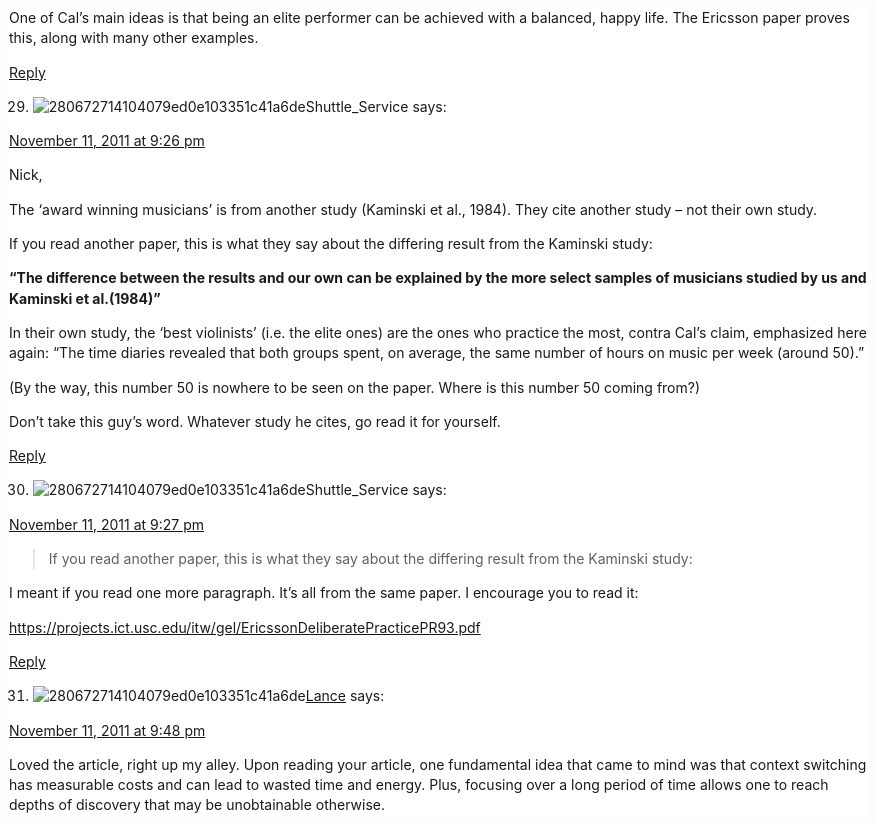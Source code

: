 One of Cal’s main ideas is that being an elite performer can be achieved with a balanced, happy life. The Ericsson paper proves this, along with many other examples.

[Reply](https://www.calnewport.com/blog/2011/11/11/if-youre-busy-youre-doing-something-wrong-the-surprisingly-relaxed-lives-of-elite-achievers/?replytocom=26114#respond)

29. ![280672714104079ed0e103351c41a6de](../_resources/b2e7ff85443641c93ddb768026dcda0d.jpg)Shuttle_Service  says:

[November 11, 2011 at 9:26 pm](https://www.calnewport.com/blog/2011/11/11/if-youre-busy-youre-doing-something-wrong-the-surprisingly-relaxed-lives-of-elite-achievers/#comment-26115)

Nick,

The ‘award winning musicians’ is from another study (Kaminski et al., 1984). They cite another study – not their own study.

If you read another paper, this is what they say about the differing result from the Kaminski study:

**“The difference between the results and our own can be explained by the more select samples of musicians studied by us and Kaminski et al.(1984)”**

In their own study, the ‘best violinists’ (i.e. the elite ones) are the ones who practice the most, contra Cal’s claim, emphasized here again: “The time diaries revealed that both groups spent, on average, the same number of hours on music per week (around 50).”

(By the way, this number 50 is nowhere to be seen on the paper. Where is this number 50 coming from?)

Don’t take this guy’s word. Whatever study he cites, go read it for yourself.

[Reply](https://www.calnewport.com/blog/2011/11/11/if-youre-busy-youre-doing-something-wrong-the-surprisingly-relaxed-lives-of-elite-achievers/?replytocom=26115#respond)

30. ![280672714104079ed0e103351c41a6de](../_resources/b2e7ff85443641c93ddb768026dcda0d.jpg)Shuttle_Service  says:

[November 11, 2011 at 9:27 pm](https://www.calnewport.com/blog/2011/11/11/if-youre-busy-youre-doing-something-wrong-the-surprisingly-relaxed-lives-of-elite-achievers/#comment-26116)

> If you read another paper, this is what they say about the differing result from the Kaminski study:

I meant if you read one more paragraph. It’s all from the same paper. I encourage you to read it:

https://projects.ict.usc.edu/itw/gel/EricssonDeliberatePracticePR93.pdf

[Reply](https://www.calnewport.com/blog/2011/11/11/if-youre-busy-youre-doing-something-wrong-the-surprisingly-relaxed-lives-of-elite-achievers/?replytocom=26116#respond)

31. ![280672714104079ed0e103351c41a6de](../_resources/b2e7ff85443641c93ddb768026dcda0d.jpg)[Lance](https://www.lanceramoth.com/)  says:

[November 11, 2011 at 9:48 pm](https://www.calnewport.com/blog/2011/11/11/if-youre-busy-youre-doing-something-wrong-the-surprisingly-relaxed-lives-of-elite-achievers/#comment-26117)

Loved the article, right up my alley. Upon reading your article, one fundamental idea that came to mind was that context switching has measurable costs and can lead to wasted time and energy. Plus, focusing over a long period of time allows one to reach depths of discovery that may be unobtainable otherwise.
